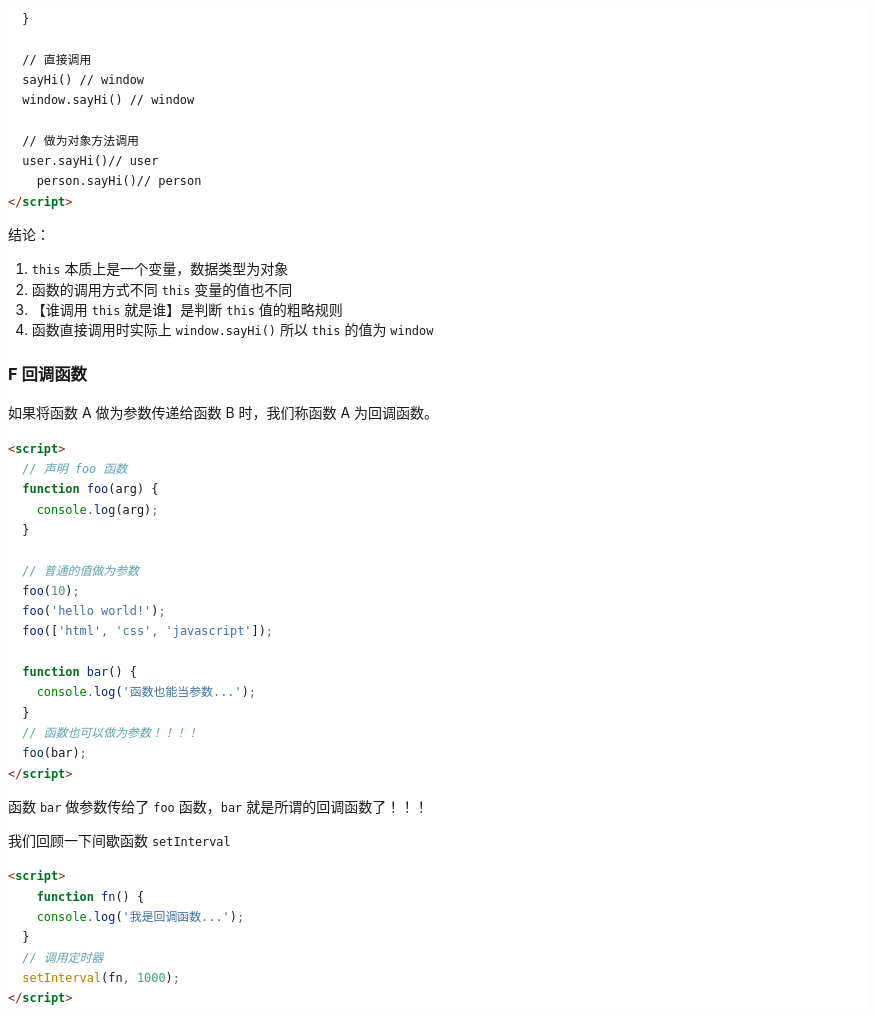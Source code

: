 ```html
  }

  // 直接调用
  sayHi() // window
  window.sayHi() // window

  // 做为对象方法调用
  user.sayHi()// user
	person.sayHi()// person
</script>
```

结论：

1. `this` 本质上是一个变量，数据类型为对象
2. 函数的调用方式不同 `this` 变量的值也不同
3. 【谁调用 `this` 就是谁】是判断 `this` 值的粗略规则
4. 函数直接调用时实际上 `window.sayHi()` 所以 `this` 的值为 `window`

### F 回调函数

如果将函数 A 做为参数传递给函数 B 时，我们称函数 A 为回调函数。

```html
<script>
  // 声明 foo 函数
  function foo(arg) {
    console.log(arg);
  }

  // 普通的值做为参数
  foo(10);
  foo('hello world!');
  foo(['html', 'css', 'javascript']);

  function bar() {
    console.log('函数也能当参数...');
  }
  // 函数也可以做为参数！！！！
  foo(bar);
</script>
```

函数 `bar` 做参数传给了 `foo` 函数，`bar` 就是所谓的回调函数了！！！

我们回顾一下间歇函数 `setInterval` 

```html
<script>
	function fn() {
    console.log('我是回调函数...');
  }
  // 调用定时器
  setInterval(fn, 1000);
</script>
```
